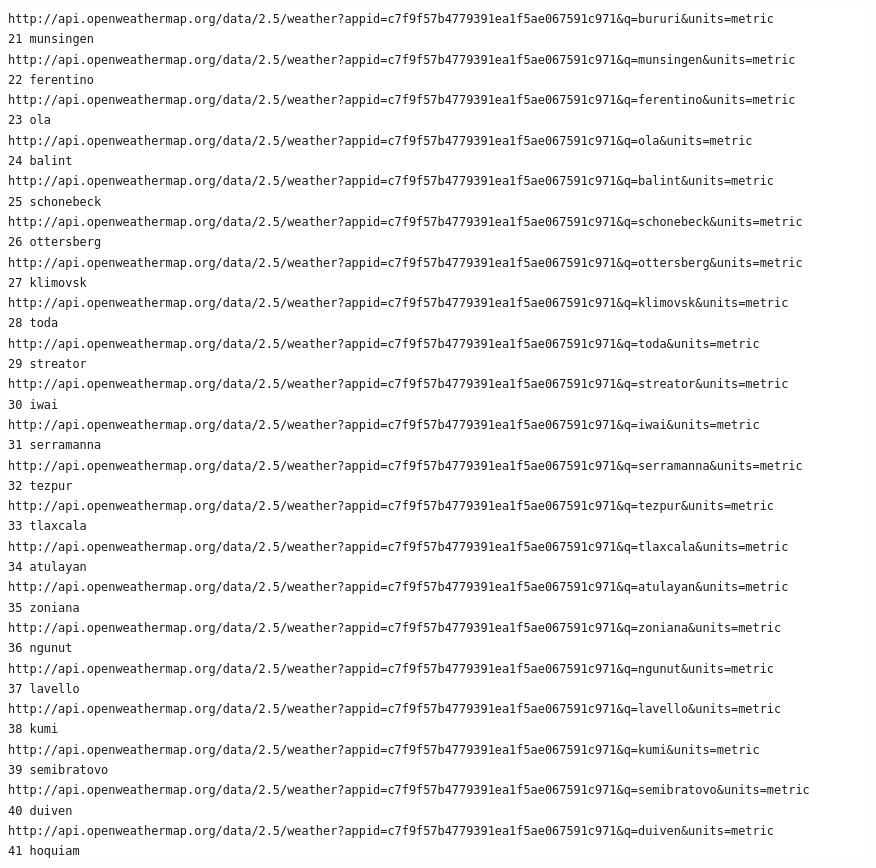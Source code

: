     http://api.openweathermap.org/data/2.5/weather?appid=c7f9f57b4779391ea1f5ae067591c971&q=bururi&units=metric
    21 munsingen
    http://api.openweathermap.org/data/2.5/weather?appid=c7f9f57b4779391ea1f5ae067591c971&q=munsingen&units=metric
    22 ferentino
    http://api.openweathermap.org/data/2.5/weather?appid=c7f9f57b4779391ea1f5ae067591c971&q=ferentino&units=metric
    23 ola
    http://api.openweathermap.org/data/2.5/weather?appid=c7f9f57b4779391ea1f5ae067591c971&q=ola&units=metric
    24 balint
    http://api.openweathermap.org/data/2.5/weather?appid=c7f9f57b4779391ea1f5ae067591c971&q=balint&units=metric
    25 schonebeck
    http://api.openweathermap.org/data/2.5/weather?appid=c7f9f57b4779391ea1f5ae067591c971&q=schonebeck&units=metric
    26 ottersberg
    http://api.openweathermap.org/data/2.5/weather?appid=c7f9f57b4779391ea1f5ae067591c971&q=ottersberg&units=metric
    27 klimovsk
    http://api.openweathermap.org/data/2.5/weather?appid=c7f9f57b4779391ea1f5ae067591c971&q=klimovsk&units=metric
    28 toda
    http://api.openweathermap.org/data/2.5/weather?appid=c7f9f57b4779391ea1f5ae067591c971&q=toda&units=metric
    29 streator
    http://api.openweathermap.org/data/2.5/weather?appid=c7f9f57b4779391ea1f5ae067591c971&q=streator&units=metric
    30 iwai
    http://api.openweathermap.org/data/2.5/weather?appid=c7f9f57b4779391ea1f5ae067591c971&q=iwai&units=metric
    31 serramanna
    http://api.openweathermap.org/data/2.5/weather?appid=c7f9f57b4779391ea1f5ae067591c971&q=serramanna&units=metric
    32 tezpur
    http://api.openweathermap.org/data/2.5/weather?appid=c7f9f57b4779391ea1f5ae067591c971&q=tezpur&units=metric
    33 tlaxcala
    http://api.openweathermap.org/data/2.5/weather?appid=c7f9f57b4779391ea1f5ae067591c971&q=tlaxcala&units=metric
    34 atulayan
    http://api.openweathermap.org/data/2.5/weather?appid=c7f9f57b4779391ea1f5ae067591c971&q=atulayan&units=metric
    35 zoniana
    http://api.openweathermap.org/data/2.5/weather?appid=c7f9f57b4779391ea1f5ae067591c971&q=zoniana&units=metric
    36 ngunut
    http://api.openweathermap.org/data/2.5/weather?appid=c7f9f57b4779391ea1f5ae067591c971&q=ngunut&units=metric
    37 lavello
    http://api.openweathermap.org/data/2.5/weather?appid=c7f9f57b4779391ea1f5ae067591c971&q=lavello&units=metric
    38 kumi
    http://api.openweathermap.org/data/2.5/weather?appid=c7f9f57b4779391ea1f5ae067591c971&q=kumi&units=metric
    39 semibratovo
    http://api.openweathermap.org/data/2.5/weather?appid=c7f9f57b4779391ea1f5ae067591c971&q=semibratovo&units=metric
    40 duiven
    http://api.openweathermap.org/data/2.5/weather?appid=c7f9f57b4779391ea1f5ae067591c971&q=duiven&units=metric
    41 hoquiam